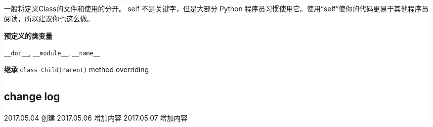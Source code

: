 一般将定义Class的文件和使用的分开。
self 不是关键字，但是大部分 Python 程序员习惯使用它。使用“self”使你的代码更易于其他程序员阅读，所以建议你也这么做。

**预定义的类变量**

 `__doc__`, `__module__`, `__name__`

**继承**
`class Child(Parent)`
method overriding











## change log
2017.05.04 创建
2017.05.06 增加内容
2017.05.07 增加内容
